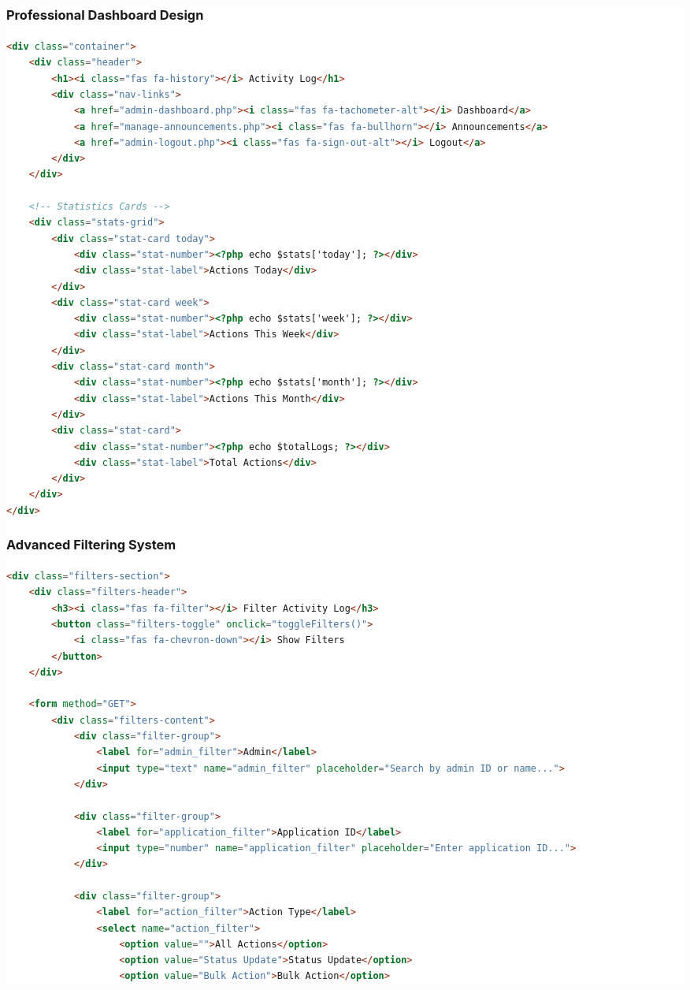 ### **Professional Dashboard Design**
```html
<div class="container">
    <div class="header">
        <h1><i class="fas fa-history"></i> Activity Log</h1>
        <div class="nav-links">
            <a href="admin-dashboard.php"><i class="fas fa-tachometer-alt"></i> Dashboard</a>
            <a href="manage-announcements.php"><i class="fas fa-bullhorn"></i> Announcements</a>
            <a href="admin-logout.php"><i class="fas fa-sign-out-alt"></i> Logout</a>
        </div>
    </div>
    
    <!-- Statistics Cards -->
    <div class="stats-grid">
        <div class="stat-card today">
            <div class="stat-number"><?php echo $stats['today']; ?></div>
            <div class="stat-label">Actions Today</div>
        </div>
        <div class="stat-card week">
            <div class="stat-number"><?php echo $stats['week']; ?></div>
            <div class="stat-label">Actions This Week</div>
        </div>
        <div class="stat-card month">
            <div class="stat-number"><?php echo $stats['month']; ?></div>
            <div class="stat-label">Actions This Month</div>
        </div>
        <div class="stat-card">
            <div class="stat-number"><?php echo $totalLogs; ?></div>
            <div class="stat-label">Total Actions</div>
        </div>
    </div>
</div>
```

### **Advanced Filtering System**
```html
<div class="filters-section">
    <div class="filters-header">
        <h3><i class="fas fa-filter"></i> Filter Activity Log</h3>
        <button class="filters-toggle" onclick="toggleFilters()">
            <i class="fas fa-chevron-down"></i> Show Filters
        </button>
    </div>
    
    <form method="GET">
        <div class="filters-content">
            <div class="filter-group">
                <label for="admin_filter">Admin</label>
                <input type="text" name="admin_filter" placeholder="Search by admin ID or name...">
            </div>
            
            <div class="filter-group">
                <label for="application_filter">Application ID</label>
                <input type="number" name="application_filter" placeholder="Enter application ID...">
            </div>
            
            <div class="filter-group">
                <label for="action_filter">Action Type</label>
                <select name="action_filter">
                    <option value="">All Actions</option>
                    <option value="Status Update">Status Update</option>
                    <option value="Bulk Action">Bulk Action</option>
```